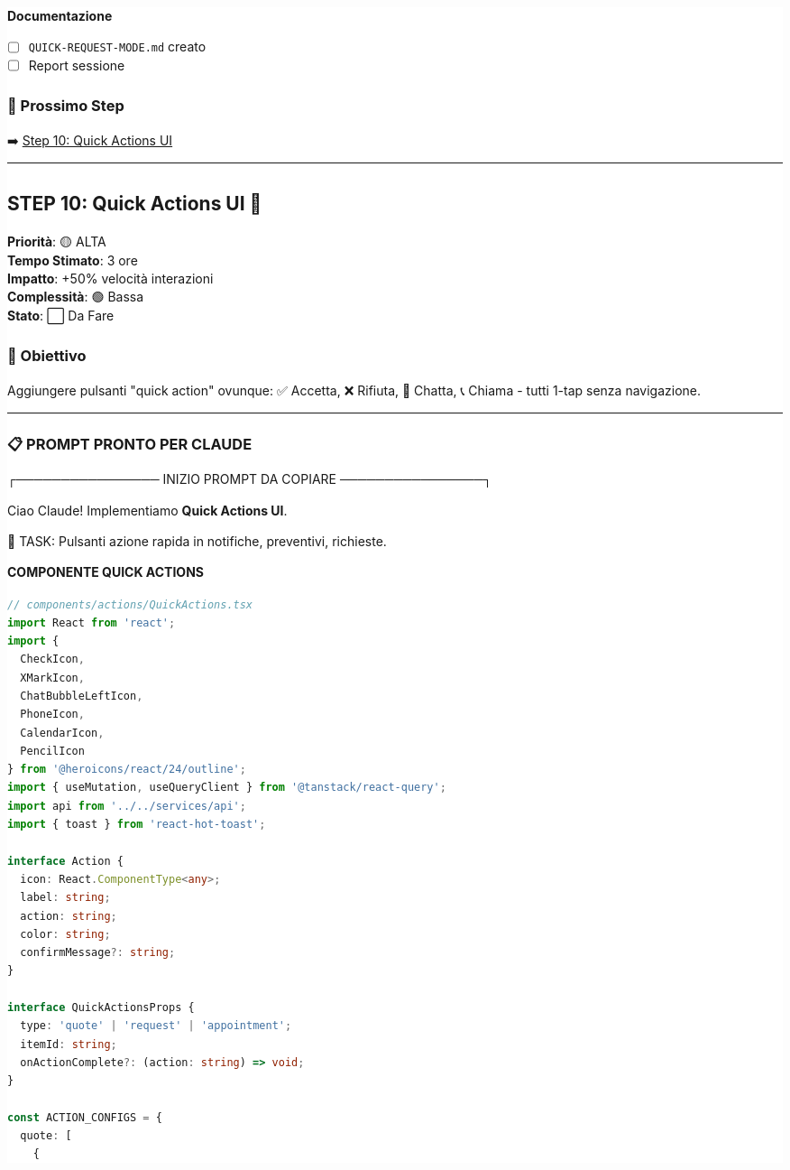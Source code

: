 **Documentazione**
- [ ] `QUICK-REQUEST-MODE.md` creato
- [ ] Report sessione

### 🔄 Prossimo Step
➡️ [Step 10: Quick Actions UI](#step-10)

---

<a name="step-10"></a>
## STEP 10: Quick Actions UI 🎯

**Priorità**: 🟡 ALTA  
**Tempo Stimato**: 3 ore  
**Impatto**: +50% velocità interazioni  
**Complessità**: 🟢 Bassa  
**Stato**: ⬜ Da Fare

### 🎯 Obiettivo
Aggiungere pulsanti "quick action" ovunque: ✅ Accetta, ❌ Rifiuta, 💬 Chatta, 📞 Chiama - tutti 1-tap senza navigazione.

---

### 📋 PROMPT PRONTO PER CLAUDE

┌──────────────── INIZIO PROMPT DA COPIARE ────────────────┐

Ciao Claude! Implementiamo **Quick Actions UI**.

🎯 TASK: Pulsanti azione rapida in notifiche, preventivi, richieste.

**COMPONENTE QUICK ACTIONS**

```typescript
// components/actions/QuickActions.tsx
import React from 'react';
import { 
  CheckIcon, 
  XMarkIcon, 
  ChatBubbleLeftIcon,
  PhoneIcon,
  CalendarIcon,
  PencilIcon
} from '@heroicons/react/24/outline';
import { useMutation, useQueryClient } from '@tanstack/react-query';
import api from '../../services/api';
import { toast } from 'react-hot-toast';

interface Action {
  icon: React.ComponentType<any>;
  label: string;
  action: string;
  color: string;
  confirmMessage?: string;
}

interface QuickActionsProps {
  type: 'quote' | 'request' | 'appointment';
  itemId: string;
  onActionComplete?: (action: string) => void;
}

const ACTION_CONFIGS = {
  quote: [
    { 
```